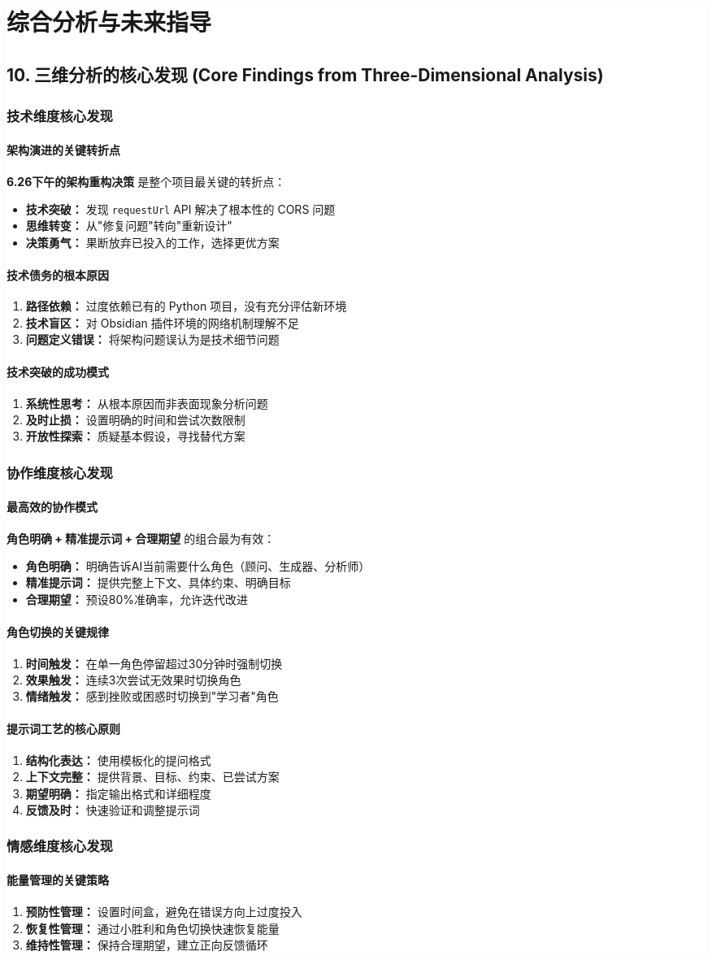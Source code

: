 
# 综合分析与未来指导

## 10. 三维分析的核心发现 (Core Findings from Three-Dimensional Analysis)

### 技术维度核心发现

#### 架构演进的关键转折点
**6.26下午的架构重构决策** 是整个项目最关键的转折点：
- **技术突破：** 发现 `requestUrl` API 解决了根本性的 CORS 问题
- **思维转变：** 从"修复问题"转向"重新设计"
- **决策勇气：** 果断放弃已投入的工作，选择更优方案

#### 技术债务的根本原因
1. **路径依赖：** 过度依赖已有的 Python 项目，没有充分评估新环境
2. **技术盲区：** 对 Obsidian 插件环境的网络机制理解不足
3. **问题定义错误：** 将架构问题误认为是技术细节问题

#### 技术突破的成功模式
1. **系统性思考：** 从根本原因而非表面现象分析问题
2. **及时止损：** 设置明确的时间和尝试次数限制
3. **开放性探索：** 质疑基本假设，寻找替代方案

### 协作维度核心发现

#### 最高效的协作模式
**角色明确 + 精准提示词 + 合理期望** 的组合最为有效：
- **角色明确：** 明确告诉AI当前需要什么角色（顾问、生成器、分析师）
- **精准提示词：** 提供完整上下文、具体约束、明确目标
- **合理期望：** 预设80%准确率，允许迭代改进

#### 角色切换的关键规律
1. **时间触发：** 在单一角色停留超过30分钟时强制切换
2. **效果触发：** 连续3次尝试无效果时切换角色
3. **情绪触发：** 感到挫败或困惑时切换到"学习者"角色

#### 提示词工艺的核心原则
1. **结构化表达：** 使用模板化的提问格式
2. **上下文完整：** 提供背景、目标、约束、已尝试方案
3. **期望明确：** 指定输出格式和详细程度
4. **反馈及时：** 快速验证和调整提示词

### 情感维度核心发现

#### 能量管理的关键策略
1. **预防性管理：** 设置时间盒，避免在错误方向上过度投入
2. **恢复性管理：** 通过小胜利和角色切换快速恢复能量
3. **维持性管理：** 保持合理期望，建立正向反馈循环
